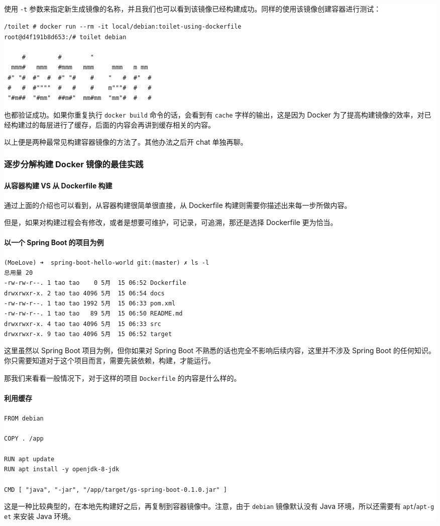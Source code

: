 <p>使用 <code>-t</code> 参数来指定新生成镜像的名称，并且我们也可以看到该镜像已经构建成功。同样的使用该镜像创建容器进行测试：</p>

<pre><code>/toilet # docker run --rm -it local/debian:toilet-using-dockerfile
root@d4f191b8d653:/# toilet debian

     #         #        &quot;                 
  mmm#   mmm   #mmm   mmm     mmm   m mm  
 #&quot; &quot;#  #&quot;  #  #&quot; &quot;#    #    &quot;   #  #&quot;  # 
 #   #  #&quot;&quot;&quot;&quot;  #   #    #    m&quot;&quot;&quot;#  #   # 
 &quot;#m##  &quot;#mm&quot;  ##m#&quot;  mm#mm  &quot;mm&quot;#  #   # 
</code></pre>

<p>也都验证成功。如果你重复执行 <code>docker build</code> 命令的话，会看到有 <code>cache</code> 字样的输出，这是因为 Docker 为了提高构建镜像的效率，对已经构建过的每层进行了缓存，后面的内容会再讲到缓存相关的内容。</p>

<p>以上便是两种最常见构建容器镜像的方法了。其他办法之后开 chat 单独再聊。</p>

<h3 id="逐步分解构建-docker-镜像的最佳实践">逐步分解构建 Docker 镜像的最佳实践</h3>

<h4 id="从容器构建-vs-从-dockerfile-构建">从容器构建 VS 从 Dockerfile 构建</h4>

<p>通过上面的介绍也可以看到，从容器构建很简单很直接，从 Dockerfile 构建则需要你描述出来每一步所做内容。</p>

<p>但是，如果对构建过程会有修改，或者是想要可维护，可记录，可追溯，那还是选择 Dockerfile 更为恰当。</p>

<h4 id="以一个-spring-boot-的项目为例">以一个 Spring Boot 的项目为例</h4>

<pre><code>(MoeLove) ➜  spring-boot-hello-world git:(master) ✗ ls -l 
总用量 20
-rw-rw-r--. 1 tao tao    0 5月  15 06:52 Dockerfile
drwxrwxr-x. 2 tao tao 4096 5月  15 06:54 docs
-rw-rw-r--. 1 tao tao 1992 5月  15 06:33 pom.xml
-rw-rw-r--. 1 tao tao   89 5月  15 06:50 README.md
drwxrwxr-x. 4 tao tao 4096 5月  15 06:33 src
drwxrwxr-x. 9 tao tao 4096 5月  15 06:52 target
</code></pre>

<p>这里虽然以 Spring Boot 项目为例，但你如果对 Spring Boot 不熟悉的话也完全不影响后续内容，这里并不涉及 Spring Boot 的任何知识。你只需要知道对于这个项目而言，需要先装依赖，构建，才能运行。</p>

<p>那我们来看看一般情况下，对于这样的项目 <code>Dockerfile</code> 的内容是什么样的。</p>

<h4 id="利用缓存">利用缓存</h4>

<pre><code>FROM debian

COPY . /app

RUN apt update
RUN apt install -y openjdk-8-jdk

CMD [ &quot;java&quot;, &quot;-jar&quot;, &quot;/app/target/gs-spring-boot-0.1.0.jar&quot; ]
</code></pre>

<p>这是一种比较典型的，在本地先构建好之后，再复制到容器镜像中。注意，由于 <code>debian</code> 镜像默认没有 Java 环境，所以还需要有 <code>apt</code>/<code>apt-get</code> 来安装 Java 环境。</p>
